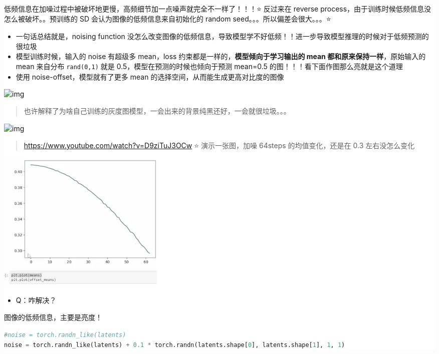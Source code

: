 


低频信息在加噪过程中被破坏地更慢，高频细节加一点噪声就完全不一样了！！！:star: 反过来在 reverse process，由于训练时候低频信息没怎么被破坏。。预训练的 SD 会认为图像的低频信息来自初始化的 random seed。。。所以偏差会很大。。。:star: 

- 一句话总结就是，noising function 没怎么改变图像的低频信息，导致模型学不好低频！！进一步导致模型推理的时候对于低频预测的很垃圾
- 模型训练时候，输入的 noise 有超级多 mean，loss 约束都是一样的，**模型倾向于学习输出的 mean 都和原来保持一样**，原始输入的 mean 来自分布 `rand(0,1)` 就是 0.5，模型在预测的时候也倾向于预测 mean=0.5 的图！！！看下面作图那么亮就是这个道理
- 使用 noise-offset，模型就有了更多 mean 的选择空间，从而能生成更高对比度的图像

![img](https://api.wandb.ai/files/johnowhitaker/images/projects/37376036/c7cf0627.png)

> 也许解释了为啥自己训练的灰度图模型，一会出来的背景纯黑还好，一会就很垃圾。。。

![img](https://cdn.prod.website-files.com/5e338abdcf951ffb0e1fadb1/63d3601ff8a046255cf86b16_noise_graph3.png)

> https://www.youtube.com/watch?v=D9ziTuJ3OCw :star: 演示一张图，加噪 64steps 的均值变化，还是在 0.3 左右没怎么变化

<img src="docs/2023_12_CVPR_Repurposing-Diffusion-Based-Image-Generators-for-Monocular-Depth-Estimation_Note/noise_mean_value.png" alt="noise_mean_value" style="zoom:50%;" />



- Q：咋解决？

图像的低频信息，主要是亮度！

```python
#noise = torch.randn_like(latents)
noise = torch.randn_like(latents) + 0.1 * torch.randn(latents.shape[0], latents.shape[1], 1, 1)
```
